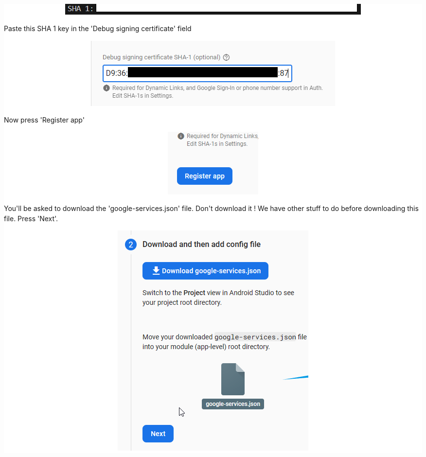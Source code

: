 <p align="center">
  <img src="assets\8a59e4f3ecef21aec80c644164aa73d7.png" alt="">
</p>

Paste this SHA 1 key in the 'Debug signing certificate' field

<p align="center">
  <img src="assets\6dc4b2378a3b797f55ac21194a30ebb5.png" alt="">
</p>

Now press 'Register app'

<p align="center">
  <img src="assets\9b7a992b3fbfac317f609d68b959657b.png" alt="">
</p>

You'll be asked to download the 'google-services.json' file. Don't download it ! We have other stuff to do before downloading this file. Press 'Next'.

<p align="center">
  <img src="assets\adf5f09701565d98bfe80e9eb006bb20.png" alt="">
</p>
